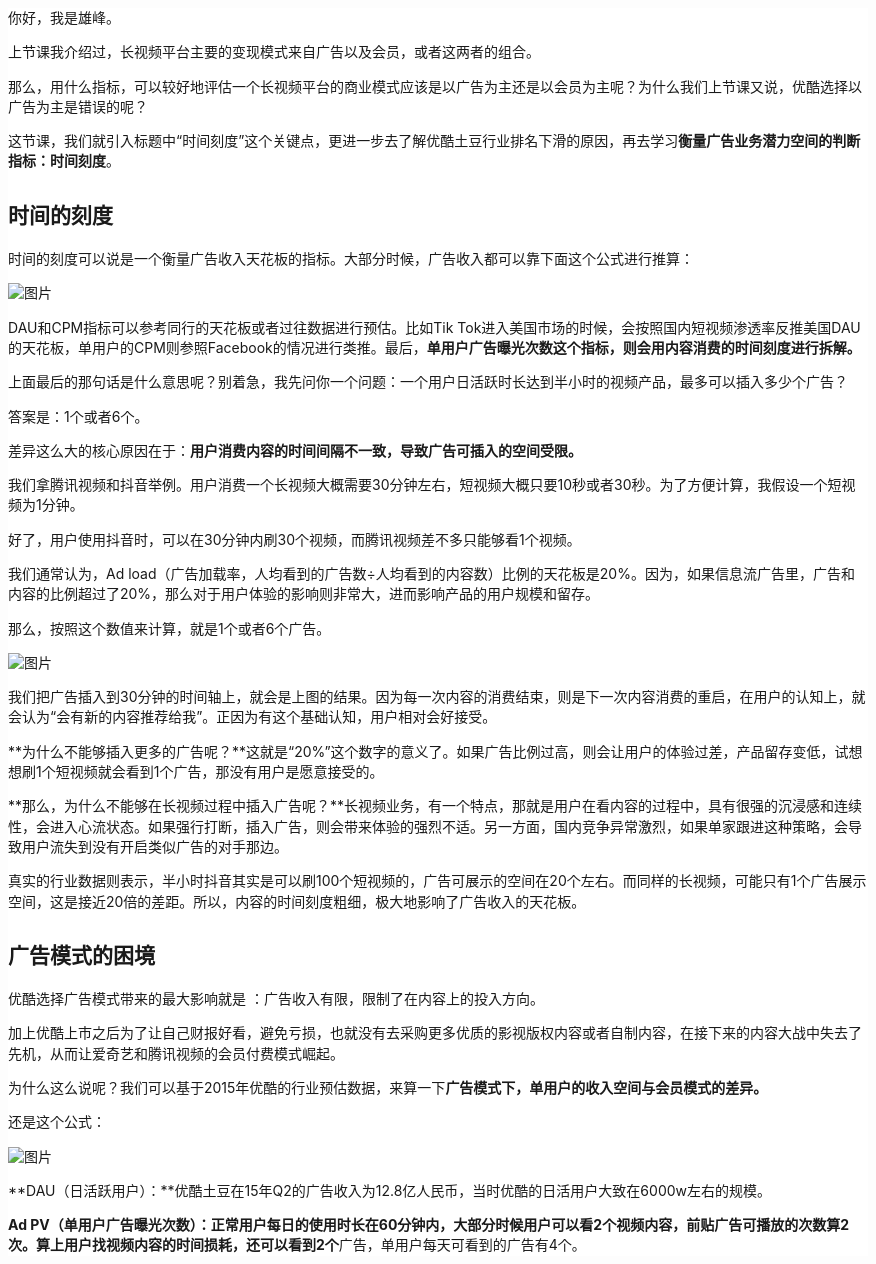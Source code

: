 你好，我是雄峰。

上节课我介绍过，长视频平台主要的变现模式来自广告以及会员，或者这两者的组合。

那么，用什么指标，可以较好地评估一个长视频平台的商业模式应该是以广告为主还是以会员为主呢？为什么我们上节课又说，优酷选择以广告为主是错误的呢？

这节课，我们就引入标题中“时间刻度”这个关键点，更进一步去了解优酷土豆行业排名下滑的原因，再去学习**衡量广告业务潜力空间的判断指标：时间刻度**。

## **时间的刻度**

时间的刻度可以说是一个衡量广告收入天花板的指标。大部分时候，广告收入都可以靠下面这个公式进行推算：

![图片](https://static001.geekbang.org/resource/image/7c/8b/7cdb0e66f00b55abfde09be0aab7468b.jpeg?wh=1920x162)

DAU和CPM指标可以参考同行的天花板或者过往数据进行预估。比如Tik Tok进入美国市场的时候，会按照国内短视频渗透率反推美国DAU的天花板，单用户的CPM则参照Facebook的情况进行类推。最后，**单用户广告曝光次数这个指标，则会用内容消费的时间刻度进行拆解。**

上面最后的那句话是什么意思呢？别着急，我先问你一个问题：一个用户日活跃时长达到半小时的视频产品，最多可以插入多少个广告？

答案是：1个或者6个。

差异这么大的核心原因在于：**用户消费内容的时间间隔不一致，导致广告可插入的空间受限。**

我们拿腾讯视频和抖音举例。用户消费一个长视频大概需要30分钟左右，短视频大概只要10秒或者30秒。为了方便计算，我假设一个短视频为1分钟。

好了，用户使用抖音时，可以在30分钟内刷30个视频，而腾讯视频差不多只能够看1个视频。

我们通常认为，Ad load（广告加载率，人均看到的广告数÷人均看到的内容数）比例的天花板是20%。因为，如果信息流广告里，广告和内容的比例超过了20%，那么对于用户体验的影响则非常大，进而影响产品的用户规模和留存。

那么，按照这个数值来计算，就是1个或者6个广告。

![图片](https://static001.geekbang.org/resource/image/83/25/83374549b82aea979f9dd4f51d2ac125.jpeg?wh=1920x854 "红色的线为广告插入的部分")

我们把广告插入到30分钟的时间轴上，就会是上图的结果。因为每一次内容的消费结束，则是下一次内容消费的重启，在用户的认知上，就会认为“会有新的内容推荐给我”。正因为有这个基础认知，用户相对会好接受。

**为什么不能够插入更多的广告呢？**这就是“20%”这个数字的意义了。如果广告比例过高，则会让用户的体验过差，产品留存变低，试想想刷1个短视频就会看到1个广告，那没有用户是愿意接受的。

**那么，为什么不能够在长视频过程中插入广告呢？**长视频业务，有一个特点，那就是用户在看内容的过程中，具有很强的沉浸感和连续性，会进入心流状态。如果强行打断，插入广告，则会带来体验的强烈不适。另一方面，国内竞争异常激烈，如果单家跟进这种策略，会导致用户流失到没有开启类似广告的对手那边。

真实的行业数据则表示，半小时抖音其实是可以刷100个短视频的，广告可展示的空间在20个左右。而同样的长视频，可能只有1个广告展示空间，这是接近20倍的差距。所以，内容的时间刻度粗细，极大地影响了广告收入的天花板。

## 广告模式的困境

优酷选择广告模式带来的最大影响就是 ：广告收入有限，限制了在内容上的投入方向。

加上优酷上市之后为了让自己财报好看，避免亏损，也就没有去采购更多优质的影视版权内容或者自制内容，在接下来的内容大战中失去了先机，从而让爱奇艺和腾讯视频的会员付费模式崛起。

为什么这么说呢？我们可以基于2015年优酷的行业预估数据，来算一下**广告模式下，单用户的收入空间与会员模式的差异。**

还是这个公式：

![图片](https://static001.geekbang.org/resource/image/7c/8b/7cdb0e66f00b55abfde09be0aab7468b.jpeg?wh=1920x162)

**DAU（日活跃用户）：**优酷土豆在15年Q2的广告收入为12.8亿人民币，当时优酷的日活用户大致在6000w左右的规模。

**Ad PV（单用户广告曝光次数）：正常用户每日的使用时长在60分钟内，大部分时候用户可以看2个视频内容，前贴广告可播放的次数算2次。算上用户找视频内容的时间损耗，还可以看到2个**广告，单用户每天可看到的广告有4个。
